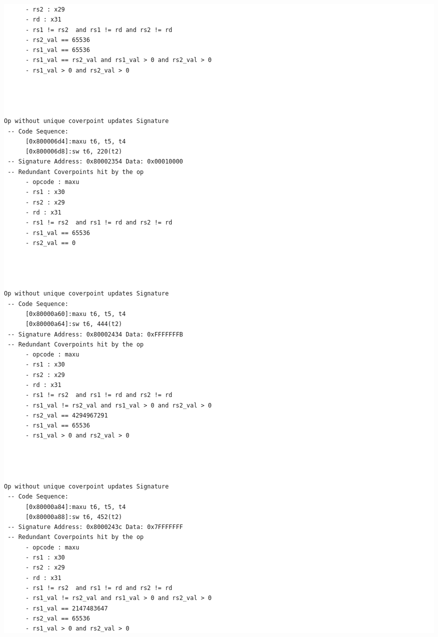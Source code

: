 ```
      - rs2 : x29
      - rd : x31
      - rs1 != rs2  and rs1 != rd and rs2 != rd
      - rs2_val == 65536
      - rs1_val == 65536
      - rs1_val == rs2_val and rs1_val > 0 and rs2_val > 0
      - rs1_val > 0 and rs2_val > 0




Op without unique coverpoint updates Signature
 -- Code Sequence:
      [0x800006d4]:maxu t6, t5, t4
      [0x800006d8]:sw t6, 220(t2)
 -- Signature Address: 0x80002354 Data: 0x00010000
 -- Redundant Coverpoints hit by the op
      - opcode : maxu
      - rs1 : x30
      - rs2 : x29
      - rd : x31
      - rs1 != rs2  and rs1 != rd and rs2 != rd
      - rs1_val == 65536
      - rs2_val == 0




Op without unique coverpoint updates Signature
 -- Code Sequence:
      [0x80000a60]:maxu t6, t5, t4
      [0x80000a64]:sw t6, 444(t2)
 -- Signature Address: 0x80002434 Data: 0xFFFFFFFB
 -- Redundant Coverpoints hit by the op
      - opcode : maxu
      - rs1 : x30
      - rs2 : x29
      - rd : x31
      - rs1 != rs2  and rs1 != rd and rs2 != rd
      - rs1_val != rs2_val and rs1_val > 0 and rs2_val > 0
      - rs2_val == 4294967291
      - rs1_val == 65536
      - rs1_val > 0 and rs2_val > 0




Op without unique coverpoint updates Signature
 -- Code Sequence:
      [0x80000a84]:maxu t6, t5, t4
      [0x80000a88]:sw t6, 452(t2)
 -- Signature Address: 0x8000243c Data: 0x7FFFFFFF
 -- Redundant Coverpoints hit by the op
      - opcode : maxu
      - rs1 : x30
      - rs2 : x29
      - rd : x31
      - rs1 != rs2  and rs1 != rd and rs2 != rd
      - rs1_val != rs2_val and rs1_val > 0 and rs2_val > 0
      - rs1_val == 2147483647
      - rs2_val == 65536
      - rs1_val > 0 and rs2_val > 0

```